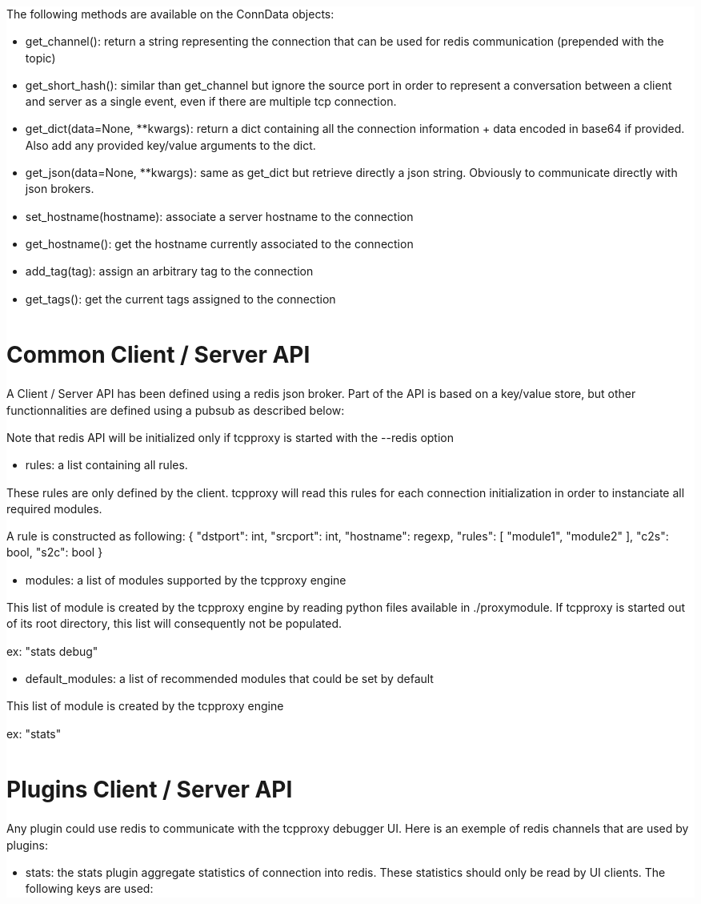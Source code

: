 The following methods are available on the ConnData objects:

  * get_channel(): return a string representing the connection that can be used for redis communication (prepended with the topic)

  * get_short_hash(): similar than get_channel but ignore the source port in order to represent a conversation between a client and server as a single event, even if there are multiple tcp connection.

  * get_dict(data=None, **kwargs): return a dict containing all the connection information + data encoded in base64 if provided. Also add any provided key/value arguments to the dict.

  * get_json(data=None, **kwargs): same as get_dict but retrieve directly a json string. Obviously to communicate directly with json brokers.

  * set_hostname(hostname): associate a server hostname to the connection

  * get_hostname(): get the hostname currently associated to the connection

  * add_tag(tag): assign an arbitrary tag to the connection

  * get_tags(): get the current tags assigned to the connection 

# Common Client / Server API

A Client / Server API has been defined using a redis json broker. Part of the API is based on a key/value store, but other functionnalities are defined using a pubsub as described below:

Note that redis API will be initialized only if tcpproxy is started with the --redis option

* rules: a list containing all rules.

These rules are only defined by the client. tcpproxy will read this rules for each connection initialization in order to instanciate all required modules.

A rule is constructed as following:
  { "dstport": int, "srcport": int, "hostname": regexp, "rules": [ "module1", "module2" ], "c2s": bool, "s2c": bool }

* modules: a list of modules supported by the tcpproxy engine

This list of module is created by the tcpproxy engine by reading python files available in ./proxymodule. If tcpproxy is started out of its root directory, this list will consequently not be populated.

ex: "stats debug"

* default_modules: a list of recommended modules that could be set by default

This list of module is created by the tcpproxy engine

ex: "stats"

# Plugins Client / Server API

Any plugin could use redis to communicate with the tcpproxy debugger UI. Here is an exemple of redis channels that are used by plugins:

* stats: the stats plugin aggregate statistics of connection into redis. These statistics should only be read by UI clients. The following keys are used:
